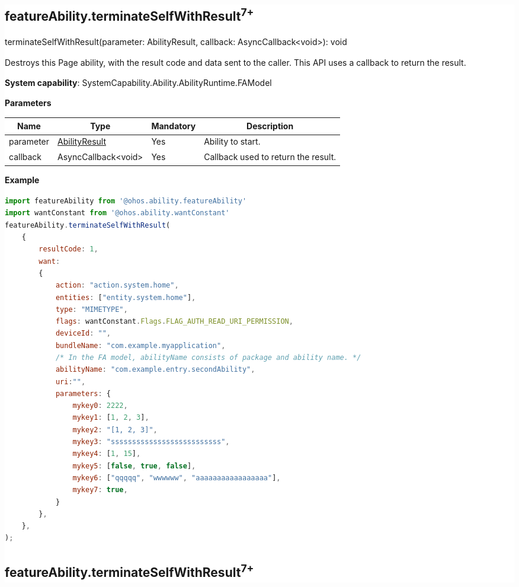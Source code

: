 ## featureAbility.terminateSelfWithResult<sup>7+</sup>

terminateSelfWithResult(parameter: AbilityResult, callback: AsyncCallback\<void>): void

Destroys this Page ability, with the result code and data sent to the caller. This API uses a callback to return the result.

**System capability**: SystemCapability.Ability.AbilityRuntime.FAModel

**Parameters**

| Name       | Type                             | Mandatory  | Description            |
| --------- | ------------------------------- | ---- | -------------- |
| parameter | [AbilityResult](#abilityresult) | Yes   | Ability to start.|
| callback  | AsyncCallback\<void>            | Yes   | Callback used to return the result.     |

**Example**

```javascript
import featureAbility from '@ohos.ability.featureAbility'
import wantConstant from '@ohos.ability.wantConstant'
featureAbility.terminateSelfWithResult(
    {
        resultCode: 1,
        want:
        {
            action: "action.system.home",
            entities: ["entity.system.home"],
            type: "MIMETYPE",
            flags: wantConstant.Flags.FLAG_AUTH_READ_URI_PERMISSION,
            deviceId: "",
            bundleName: "com.example.myapplication",
            /* In the FA model, abilityName consists of package and ability name. */
            abilityName: "com.example.entry.secondAbility",
            uri:"",
            parameters: {
                mykey0: 2222,
                mykey1: [1, 2, 3],
                mykey2: "[1, 2, 3]",
                mykey3: "ssssssssssssssssssssssssss",
                mykey4: [1, 15],
                mykey5: [false, true, false],
                mykey6: ["qqqqq", "wwwwww", "aaaaaaaaaaaaaaaaa"],
                mykey7: true,
            }
        },
    },
);
```

## featureAbility.terminateSelfWithResult<sup>7+</sup>

